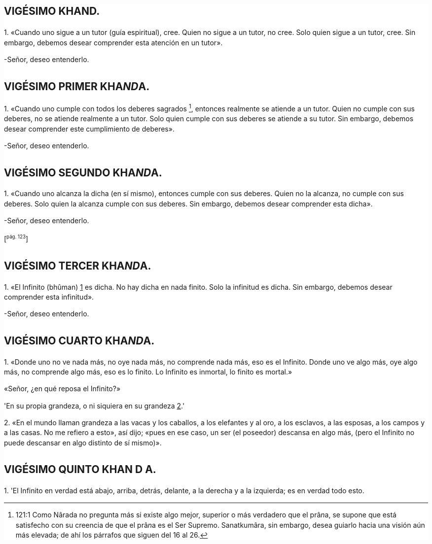 
## VIGÉSIMO KHAND.

1\. «Cuando uno sigue a un tutor (guía espiritual), cree. Quien no sigue a un tutor, no cree. Solo quien sigue a un tutor, cree. Sin embargo, debemos desear comprender esta atención en un tutor».

-Señor, deseo entenderlo.

## VIGÉSIMO PRIMER KHA<i>N</i><i>D</i>A.

1\. «Cuando uno cumple con todos los deberes sagrados [^319], entonces realmente se atiende a un tutor. Quien no cumple con sus deberes, no se atiende realmente a un tutor. Solo quien cumple con sus deberes se atiende a su tutor. Sin embargo, debemos desear comprender este cumplimiento de deberes».

-Señor, deseo entenderlo.


## VIGÉSIMO SEGUNDO KHA<i>N</i><i>D</i>A.

1\. «Cuando uno alcanza la dicha (en sí mismo), entonces cumple con sus deberes. Quien no la alcanza, no cumple con sus deberes. Solo quien la alcanza cumple con sus deberes. Sin embargo, debemos desear comprender esta dicha».

-Señor, deseo entenderlo.


<span id="p123">[<sup><small>pág. 123</small></sup>]</span>

## VIGÉSIMO TERCER KHA<i>N</i><i>D</i>A.

1\. «El Infinito (bhûman) [1](Khandogya_7#fn320) es dicha. No hay dicha en nada finito. Solo la infinitud es dicha. Sin embargo, debemos desear comprender esta infinitud».

-Señor, deseo entenderlo.

## VIGÉSIMO CUARTO KHA<i>N</i><i>D</i>A.

1\. «Donde uno no ve nada más, no oye nada más, no comprende nada más, eso es el Infinito. Donde uno ve algo más, oye algo más, no comprende algo más, eso es lo finito. Lo Infinito es inmortal, lo finito es mortal.»

«Señor, ¿en qué reposa el Infinito?»

'En su propia grandeza, o ni siquiera en su grandeza [2](Khandogya_7#fn321).'

2\. «En el mundo llaman grandeza a las vacas y los caballos, a los elefantes y al oro, a los esclavos, a las esposas, a los campos y a las casas. No me refiero a esto», así dijo; «pues en ese caso, un ser (el poseedor) descansa en algo más, (pero el Infinito no puede descansar en algo distinto de sí mismo)».

## VIGÉSIMO QUINTO KHAN D A.

1\. 'El Infinito en verdad está abajo, arriba, detrás, delante, a la derecha y a la izquierda; es en verdad todo esto.


[^302]: 110:1 Este pasaje, que presenta la literatura sagrada tal como se conocía en la época, debe compararse con el B<i>ri</i>hadâra<i>n</i>yaka, II, 4, 10. La explicación de los títulos antiguos se basa en la autoridad de <i>S</i>aṅkara, y este no siempre es coherente. Véase Colebrooke, Ensayos Misceláneos, 1873, 11, pág. 10.
[^303]: 110:2 El comentario ilustra bien por qué un hombre que conoce el Veda no debería conocer el Ser, mientras que en otros lugares se dice que el Veda enseña el Ser. Si se acerca una procesión real, dice, entonces, aunque no vemos al rey, porque está oculto por banderas, parasoles, etc., decimos que ahí está el rey. Y si preguntamos quién es el rey, entonces, aunque no podamos verlo ni señalarlo, podemos decir, al menos, que es diferente de todo lo que se ve. El Ser está oculto en el Veda como un rey en una procesión real.
[^304]: 111:1 El comentarista explica vya<i>g</i>ñâpayishyat mediante avi<i>g</i>ñâtam abhavishyat. Posiblemente h<i>ri</i>daya<i>g</i>ño signifique h<i>ri</i>daya<i>g</i>ñam.
[^305]: 112:1 El comentarista explica esto diciendo que, sin el instrumento de la mente, el Ser no puede actuar ni disfrutar.
[^306]: 112:2 El saṅkalpa se define en otro lugar como una modificación de manas. El comentarista afirma que, al igual que el pensamiento, es una actividad del órgano interno. Es difícil encontrar un término en inglés que corresponda exactamente a saṅkalpa. Rajendralal Mitra lo traduce como voluntad, pero implica no solo voluntad, sino también concepción, determinación y deseo.
[^307]: 113:1 Este párrafo es ambiguo. El texto parece dudoso, por ejemplo, en samak<i>li</i>patâm, samakalpetâm y samakalpatâm. La pregunta entonces es el significado exacto de sa<i>m</i>k<i>li</i>ptyai, que debe tomarse como un caso instrumental. Lo que se pretende es que, sin lluvia, el alimento es imposible, etc. o inconcebible; pero el texto dice: «Por la voluntad de la lluvia, el alimento surge», etc. La voluntad parece entenderse aquí casi en el sentido en que la usan los filósofos modernos, como una especie de voluntad creativa. Por la voluntad de la lluvia, el alimento surge, significaría que primero la lluvia surge y existe, y después los aires vitales surgen y existen, etc.
[^308]: 113:2 <i>K</i>itta, pensamiento, implica aquí consideración y reflexión.
[^309]: 114:1 La reflexión es la concentración de todos nuestros pensamientos en un solo objeto, ekâgratâ. Y así como quien reflexiona y medita en los objetos más elevados alcanza la calma, se vuelve firme e inamovible, así también la tierra se considera en reposo e inamovible, por así decirlo, mediante la reflexión y la meditación.
[^310]: 115:1 Véase antes, pág. 109.
[^311]: 116:1 El comentarista toma aquí vi<i>g</i>ñâna como comprensión de los libros sagrados, <i>g</i>ñâna como inteligencia con respecto a otros temas.
[^312]: 118:1 Cf. <i>Kh</i>. Arriba. IV, 5, 2
[^313]: 118:2 La semilla crece hacia arriba, hacia el éter; no hacia abajo.
[^314]: 118:3 Cf. Kâ<i>th</i>. Arriba. II, 11.
[^315]: 119:1 La aparente distancia entre el éter y la memoria es salvada por el comentarista que señala que sin memoria todo sería como si no existiera, en lo que a nosotros respecta.
[^316]: 120:1 Prâ<i>n</i>a se usa aquí en un sentido técnico. No significa simplemente aliento, sino el espíritu, el ser consciente (pra<i>g</i>ñâtman) que, como vimos, entra en el cuerpo para revelar toda la variedad de formas y nombres. Es, en cierto sentido, el mukhya prâ<i>n</i>a.
[^317]: 120:2 El comentario lleva el símil aún más lejos. El tipo, dice, se aferra a los radios, y los radios a la nave. Así también los bhûtamâtrâs se aferran a los pra<i>g</i>ñâmâtrâs, y estos al prâ<i>n</i>a.
[^318]: 120:3 Aquel que declara algo que va más allá de todas las declaraciones anteriores, comenzando con la declaración de que los nombres son Brahman y terminando con la declaración de que la esperanza es Brahman; aquel que sabe que prâ<i>n</i>a, el espíritu, el ser consciente, es Brahman. Esta declaración representa el punto más alto alcanzado por la gente común, pero Nârada desea ir más allá. En el Mu<i>n</i><i>d</i>aka, III, 1, 4, se contrasta al ativâdin con aquel que realmente conoce la verdad suprema.
[^319]: 121:1 Como Nârada no pregunta más si existe algo mejor, superior o más verdadero que el prâ<i>n</i>a, se supone que está satisfecho con su creencia de que el prâ<i>n</i>a es el Ser Supremo. Sanatkumâra, sin embargo, desea guiarlo hacia una visión aún más elevada; de ahí los párrafos que siguen del 16 al 26.
[^320]: 121:2 Por ejemplo, él llamaría al fuego real, sin saber que el fuego es sólo una mezcla de los tres elementos (cf. VI, 4), el rûpatraya, una mera variedad (vikâra) y un nombre (nâman).
[^321]: 122:1 Los deberes del estudiante, como la moderación de los sentidos, la concentración de la mente, etc.
[^322]: 123:1 Bhûman se traduce a veces como grandeza, lo superlativo, el akme. Es el punto más alto que se puede alcanzar, lo infinito y lo verdadero.
[^323]: 123:2 Esta frase recuerda la última estrofa del himno No sad âsîd, donde, asimismo, la expresión de la máxima certeza va seguida de la duda de que, después de todo, pueda ser diferente. El comentarista interpreta yadi vâ en el sentido de: «Si pides en el sentido más elevado, entonces digo que no»; pues el Infinito no puede descansar en nada, ni siquiera en la grandeza.
[^324]: 124:1 Antes de adquirir el verdadero conocimiento, todo lo mencionado anteriormente —espíritu, esperanza, memoria, etc., hasta los nombres— se suponía que provenía del Sat, como algo distinto de uno mismo. Ahora debe saber que el Sat es el Ser.
[^325]: 124:2 En los párrafos anteriores no se mencionan la aparición ni la desaparición (nacimiento y muerte). Esto demuestra la facilidad con la que en estos tratados se omitía o añadía cualquier cosa que pareciera importante.
[^326]: 125:1 Esto también se entiende como un verso. El comentario dice que los diversos números tienen como propósito mostrar la infinita variedad de formas del Ser después de la creación. Cf. Mait. Up. V, 2.